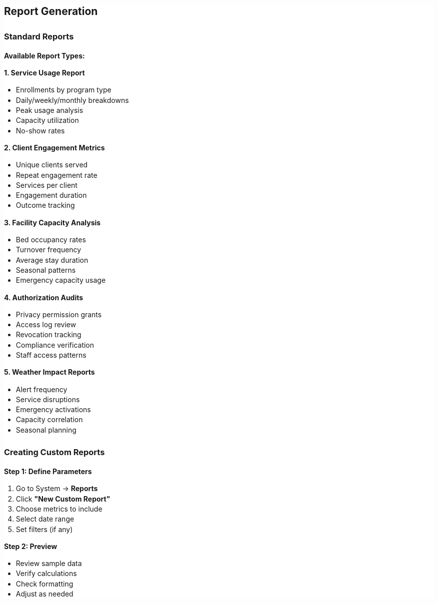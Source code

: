 
## Report Generation

### Standard Reports

**Available Report Types:**

**1. Service Usage Report**
- Enrollments by program type
- Daily/weekly/monthly breakdowns
- Peak usage analysis
- Capacity utilization
- No-show rates

**2. Client Engagement Metrics**
- Unique clients served
- Repeat engagement rate
- Services per client
- Engagement duration
- Outcome tracking

**3. Facility Capacity Analysis**
- Bed occupancy rates
- Turnover frequency
- Average stay duration
- Seasonal patterns
- Emergency capacity usage

**4. Authorization Audits**
- Privacy permission grants
- Access log review
- Revocation tracking
- Compliance verification
- Staff access patterns

**5. Weather Impact Reports**
- Alert frequency
- Service disruptions
- Emergency activations
- Capacity correlation
- Seasonal planning

### Creating Custom Reports

**Step 1: Define Parameters**
1. Go to System → **Reports**
2. Click **"New Custom Report"**
3. Choose metrics to include
4. Select date range
5. Set filters (if any)

**Step 2: Preview**
- Review sample data
- Verify calculations
- Check formatting
- Adjust as needed
